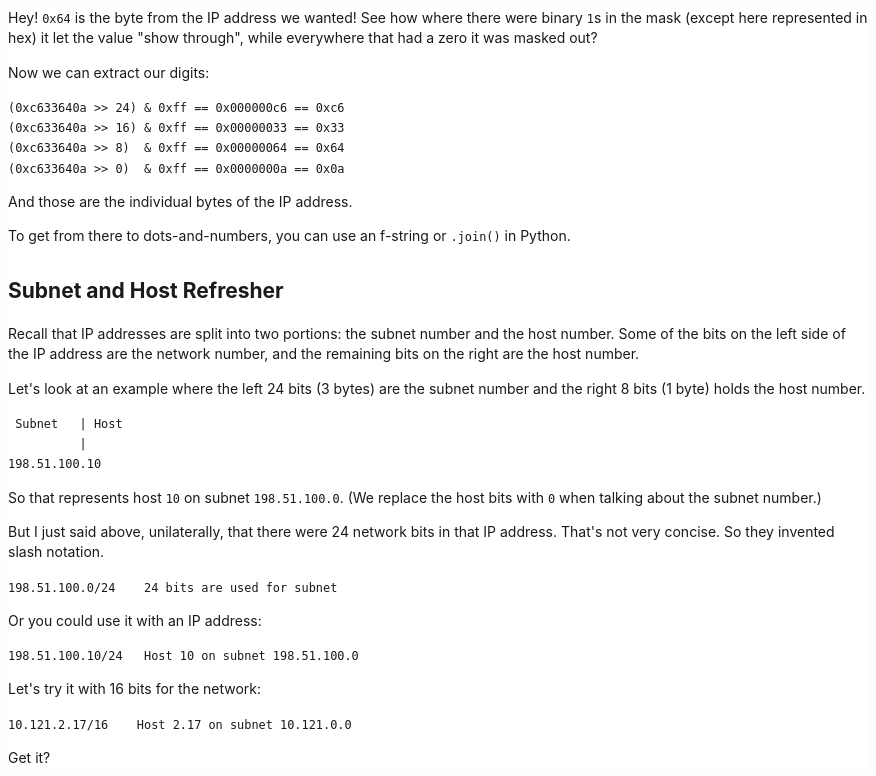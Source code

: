 Hey! `0x64` is the byte from the IP address we wanted! See how where
there were binary `1`s in the mask (except here represented in hex) it
let the value "show through", while everywhere that had a zero it was
masked out?

Now we can extract our digits:

``` {.py}
(0xc633640a >> 24) & 0xff == 0x000000c6 == 0xc6
(0xc633640a >> 16) & 0xff == 0x00000033 == 0x33
(0xc633640a >> 8)  & 0xff == 0x00000064 == 0x64
(0xc633640a >> 0)  & 0xff == 0x0000000a == 0x0a
```

And those are the individual bytes of the IP address.

To get from there to dots-and-numbers, you can use an f-string or
`.join()` in Python.

## Subnet and Host Refresher

Recall that IP addresses are split into two portions: the subnet number
and the host number. Some of the bits on the left side of the IP address
are the network number, and the remaining bits on the right are the host
number.

Let's look at an example where the left 24 bits (3 bytes) are the
subnet number and the right 8 bits (1 byte) holds the host number.

``` {.default}
 Subnet   | Host
          | 
198.51.100.10
```

So that represents host `10` on subnet `198.51.100.0`. (We replace the
host bits with `0` when talking about the subnet number.)

But I just said above, unilaterally, that there were 24 network bits in
that IP address. That's not very concise. So they invented slash
notation.

``` {.default}
198.51.100.0/24    24 bits are used for subnet
```

Or you could use it with an IP address:

``` {.default}
198.51.100.10/24   Host 10 on subnet 198.51.100.0
```

Let's try it with 16 bits for the network:

``` {.default}
10.121.2.17/16    Host 2.17 on subnet 10.121.0.0
```

Get it?
